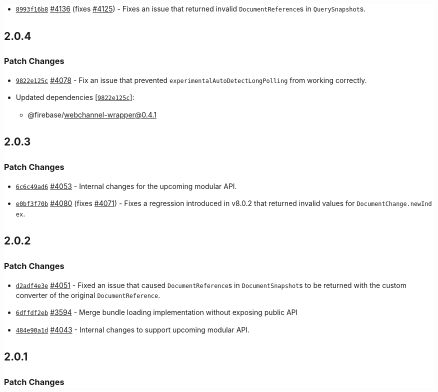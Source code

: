 * [`8993f16b8`](https://github.com/firebase/firebase-js-sdk/commit/8993f16b81b4b386f2ac5195950235a6a43ed9bc) [#4136](https://github.com/firebase/firebase-js-sdk/pull/4136) (fixes [#4125](https://github.com/firebase/firebase-js-sdk/issues/4125)) - Fixes an issue that returned invalid `DocumentReference`s in `QuerySnapshot`s.

## 2.0.4

### Patch Changes

- [`9822e125c`](https://github.com/firebase/firebase-js-sdk/commit/9822e125c399ae7271d4a9077f82b184a44526e4) [#4078](https://github.com/firebase/firebase-js-sdk/pull/4078) - Fix an issue that prevented `experimentalAutoDetectLongPolling` from working correctly.

- Updated dependencies [[`9822e125c`](https://github.com/firebase/firebase-js-sdk/commit/9822e125c399ae7271d4a9077f82b184a44526e4)]:
  - @firebase/webchannel-wrapper@0.4.1

## 2.0.3

### Patch Changes

- [`6c6c49ad6`](https://github.com/firebase/firebase-js-sdk/commit/6c6c49ad6b3c3d66e9ecb8397c4ac39bea256e80) [#4053](https://github.com/firebase/firebase-js-sdk/pull/4053) - Internal changes for the upcoming modular API.

* [`e0bf3f70b`](https://github.com/firebase/firebase-js-sdk/commit/e0bf3f70bf82f3587e60ab4484fe37d01cea0051) [#4080](https://github.com/firebase/firebase-js-sdk/pull/4080) (fixes [#4071](https://github.com/firebase/firebase-js-sdk/issues/4071)) - Fixes a regression introduced in v8.0.2 that returned invalid values for `DocumentChange.newIndex`.

## 2.0.2

### Patch Changes

- [`d2adf4e3e`](https://github.com/firebase/firebase-js-sdk/commit/d2adf4e3e69da3a4312828137f9721ea84b87fe2) [#4051](https://github.com/firebase/firebase-js-sdk/pull/4051) - Fixed an issue that caused `DocumentReference`s in `DocumentSnapshot`s to be returned with the custom converter of the original `DocumentReference`.

* [`6dffdf2eb`](https://github.com/firebase/firebase-js-sdk/commit/6dffdf2eb1323ec9047af4ed78302a68f7dacce3) [#3594](https://github.com/firebase/firebase-js-sdk/pull/3594) - Merge bundle loading implementation without exposing public API

- [`484e90a1d`](https://github.com/firebase/firebase-js-sdk/commit/484e90a1d8f63e04268ff5bce4e3e0873c56c8e1) [#4043](https://github.com/firebase/firebase-js-sdk/pull/4043) - Internal changes to support upcoming modular API.

## 2.0.1

### Patch Changes
